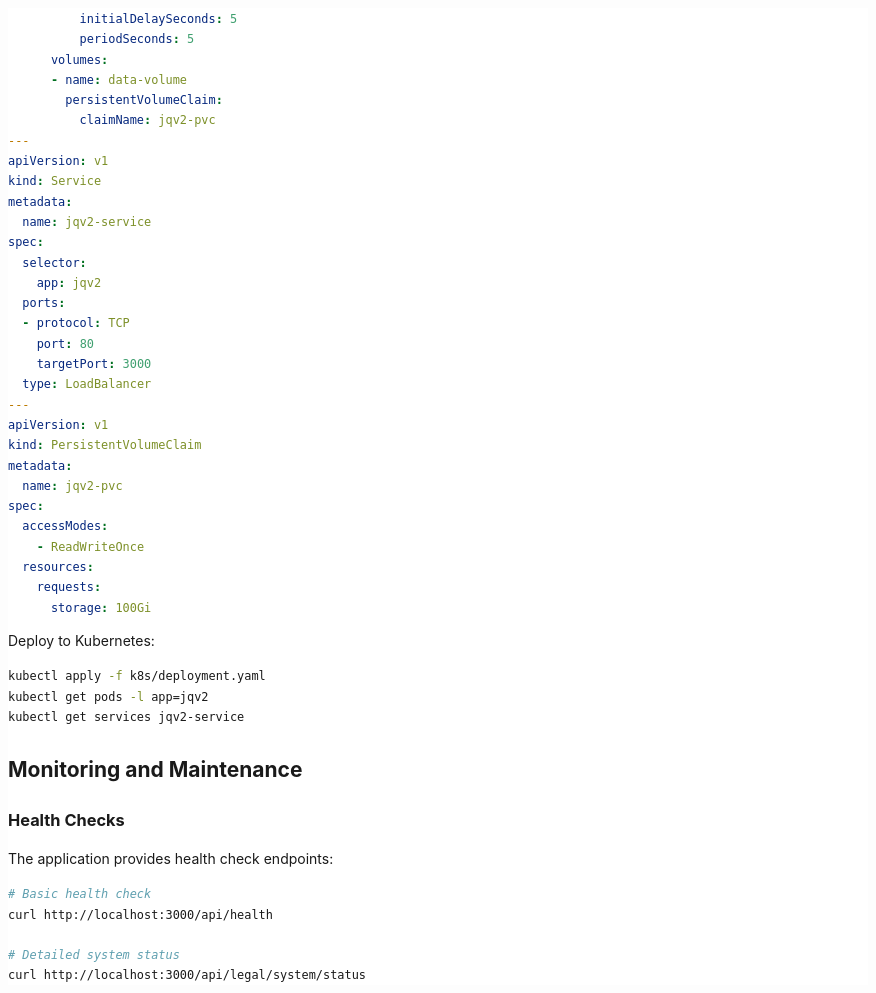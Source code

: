 ```yaml
          initialDelaySeconds: 5
          periodSeconds: 5
      volumes:
      - name: data-volume
        persistentVolumeClaim:
          claimName: jqv2-pvc
---
apiVersion: v1
kind: Service
metadata:
  name: jqv2-service
spec:
  selector:
    app: jqv2
  ports:
  - protocol: TCP
    port: 80
    targetPort: 3000
  type: LoadBalancer
---
apiVersion: v1
kind: PersistentVolumeClaim
metadata:
  name: jqv2-pvc
spec:
  accessModes:
    - ReadWriteOnce
  resources:
    requests:
      storage: 100Gi
```

Deploy to Kubernetes:

```bash
kubectl apply -f k8s/deployment.yaml
kubectl get pods -l app=jqv2
kubectl get services jqv2-service
```

## Monitoring and Maintenance

### Health Checks

The application provides health check endpoints:

```bash
# Basic health check
curl http://localhost:3000/api/health

# Detailed system status
curl http://localhost:3000/api/legal/system/status
```
